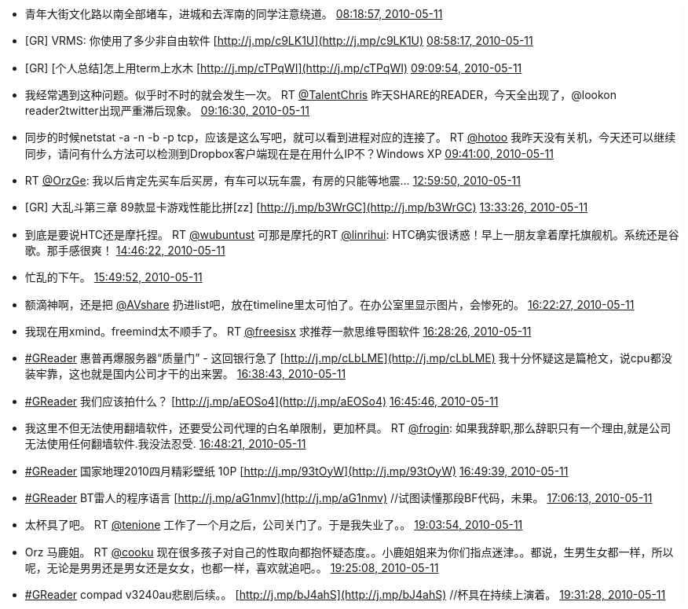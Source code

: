 
  * 青年大街文化路以南全部堵车，进城和去浑南的同学注意绕道。 [08:18:57, 2010-05-11](http://twitter.com/gfrog/statuses/13757005398)

  * [GR] VRMS: 你使用了多少非自由软件 [http://j.mp/c9LK1U](http://j.mp/c9LK1U) [08:58:17, 2010-05-11](http://twitter.com/gfrog/statuses/13759010430)

  * [GR] [个人总结]怎上用term上水木 [http://j.mp/cTPqWI](http://j.mp/cTPqWI) [09:09:54, 2010-05-11](http://twitter.com/gfrog/statuses/13759640709)

  * 我经常遇到这种问题。似乎时不时的就会发生一次。 RT [@TalentChris](http://twitter.com/TalentChris) 昨天SHARE的READER，今天全出现了，@lookon reader2twitter出现严重滞后现象。 [09:16:30, 2010-05-11](http://twitter.com/gfrog/statuses/13759985175)

  * 同步的时候netstat -a -n -b -p tcp，应该是这么写吧，就可以看到进程对应的连接了。 RT [@hotoo](http://twitter.com/hotoo) 我昨天没有关机，今天还可以继续同步，请问有什么方法可以检测到Dropbox客户端现在是在用什么IP不？Windows XP [09:41:00, 2010-05-11](http://twitter.com/gfrog/statuses/13761243148)

  * RT [@OrzGe](http://twitter.com/OrzGe): 我以后肯定先买车后买房，有车可以玩车震，有房的只能等地震… [12:59:50, 2010-05-11](http://twitter.com/gfrog/statuses/13770690585)

  * [GR] 大乱斗第三章 89款显卡游戏性能比拼[zz] [http://j.mp/b3WrGC](http://j.mp/b3WrGC) [13:33:26, 2010-05-11](http://twitter.com/gfrog/statuses/13771976655)

  * 到底是要说HTC还是摩托捏。 RT [@wubuntust](http://twitter.com/wubuntust) 可那是摩托的RT [@linrihui](http://twitter.com/linrihui): HTC确实很诱惑！早上一朋友拿着摩托旗舰机。系统还是谷歌。那手感很爽！ [14:46:22, 2010-05-11](http://twitter.com/gfrog/statuses/13774385358)

  * 忙乱的下午。 [15:49:52, 2010-05-11](http://twitter.com/gfrog/statuses/13776287700)

  * 额滴神啊，还是把 [@AVshare](http://twitter.com/AVshare) 扔进list吧，放在timeline里太可怕了。在办公室里显示图片，会惨死的。 [16:22:27, 2010-05-11](http://twitter.com/gfrog/statuses/13777240811)

  * 我现在用xmind。freemind太不顺手了。 RT [@freesisx](http://twitter.com/freesisx) 求推荐一款思维导图软件 [16:28:26, 2010-05-11](http://twitter.com/gfrog/statuses/13777412961)

  * [#GReader](http://search.twitter.com/search?q=%23GReader) 惠普再爆服务器“质量门” - 这回银行急了 [http://j.mp/cLbLME](http://j.mp/cLbLME) 我十分怀疑这是篇枪文，说cpu都没装牢靠，这也就是国内公司才干的出来罢。 [16:38:43, 2010-05-11](http://twitter.com/gfrog/statuses/13777714845)

  * [#GReader](http://search.twitter.com/search?q=%23GReader) 我们应该拍什么？ [http://j.mp/aEOSo4](http://j.mp/aEOSo4) [16:45:46, 2010-05-11](http://twitter.com/gfrog/statuses/13777921952)

  * 我这里不但无法使用翻墙软件，还要受公司代理的白名单限制，更加杯具。 RT [@frogin](http://twitter.com/frogin): 如果我辞职,那么辞职只有一个理由,就是公司无法使用任何翻墙软件.我没法忍受. [16:48:21, 2010-05-11](http://twitter.com/gfrog/statuses/13777997365)

  * [#GReader](http://search.twitter.com/search?q=%23GReader) 国家地理2010四月精彩壁纸 10P [http://j.mp/93tOyW](http://j.mp/93tOyW) [16:49:39, 2010-05-11](http://twitter.com/gfrog/statuses/13778034650)

  * [#GReader](http://search.twitter.com/search?q=%23GReader) BT雷人的程序语言 [http://j.mp/aG1nmv](http://j.mp/aG1nmv) //试图读懂那段BF代码，未果。 [17:06:13, 2010-05-11](http://twitter.com/gfrog/statuses/13778532592)

  * 太杯具了吧。 RT [@tenione](http://twitter.com/tenione) 工作了一个月之后，公司关门了。于是我失业了。。 [19:03:54, 2010-05-11](http://twitter.com/gfrog/statuses/13782333981)

  * Orz 马鹿姐。 RT [@cooku](http://twitter.com/cooku) 现在很多孩子对自己的性取向都抱怀疑态度。。小鹿姐姐来为你们指点迷津。。都说，生男生女都一样，所以呢，无论是男男还是男女还是女女，也都一样，喜欢就追吧。。 [19:25:08, 2010-05-11](http://twitter.com/gfrog/statuses/13783124737)

  * [#GReader](http://search.twitter.com/search?q=%23GReader) compad v3240au悲剧后续。。 [http://j.mp/bJ4ahS](http://j.mp/bJ4ahS) //杯具在持续上演着。 [19:31:28, 2010-05-11](http://twitter.com/gfrog/statuses/13783364657)

